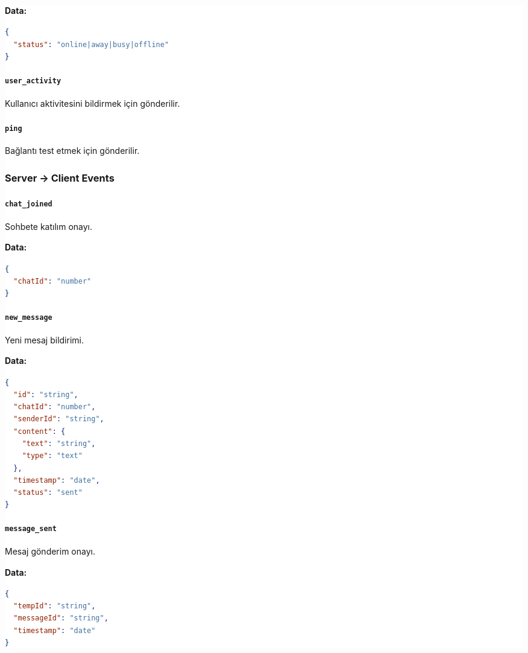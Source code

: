 **Data:**
```json
{
  "status": "online|away|busy|offline"
}
```

#### `user_activity`
Kullanıcı aktivitesini bildirmek için gönderilir.

#### `ping`
Bağlantı test etmek için gönderilir.

### Server → Client Events

#### `chat_joined`
Sohbete katılım onayı.

**Data:**
```json
{
  "chatId": "number"
}
```

#### `new_message`
Yeni mesaj bildirimi.

**Data:**
```json
{
  "id": "string",
  "chatId": "number",
  "senderId": "string",
  "content": {
    "text": "string",
    "type": "text"
  },
  "timestamp": "date",
  "status": "sent"
}
```

#### `message_sent`
Mesaj gönderim onayı.

**Data:**
```json
{
  "tempId": "string",
  "messageId": "string",
  "timestamp": "date"
}
```
